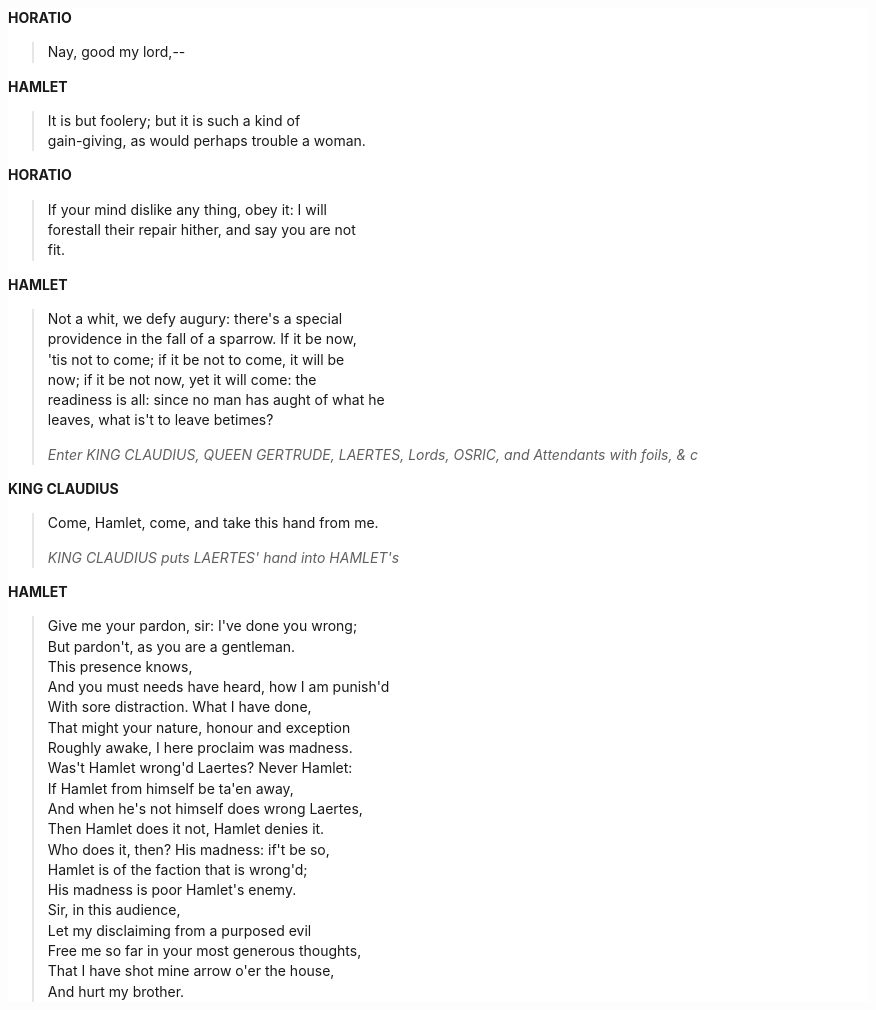 <A NAME=speech74><b>HORATIO</b></a>
<blockquote>
<A NAME=207>Nay, good my lord,--</A><br>
</blockquote>

<A NAME=speech75><b>HAMLET</b></a>
<blockquote>
<A NAME=208>It is but foolery; but it is such a kind of</A><br>
<A NAME=209>gain-giving, as would perhaps trouble a woman.</A><br>
</blockquote>

<A NAME=speech76><b>HORATIO</b></a>
<blockquote>
<A NAME=210>If your mind dislike any thing, obey it: I will</A><br>
<A NAME=211>forestall their repair hither, and say you are not</A><br>
<A NAME=212>fit.</A><br>
</blockquote>

<A NAME=speech77><b>HAMLET</b></a>
<blockquote>
<A NAME=213>Not a whit, we defy augury: there's a special</A><br>
<A NAME=214>providence in the fall of a sparrow. If it be now,</A><br>
<A NAME=215>'tis not to come; if it be not to come, it will be</A><br>
<A NAME=216>now; if it be not now, yet it will come: the</A><br>
<A NAME=217>readiness is all: since no man has aught of what he</A><br>
<A NAME=218>leaves, what is't to leave betimes?</A><br>
<p><i>Enter KING CLAUDIUS, QUEEN GERTRUDE, LAERTES, Lords, OSRIC, and Attendants with foils,  & c</i></p>
</blockquote>

<A NAME=speech78><b>KING CLAUDIUS</b></a>
<blockquote>
<A NAME=219>Come, Hamlet, come, and take this hand from me.</A><br>
<p><i>KING CLAUDIUS puts LAERTES' hand into HAMLET's</i></p>
</blockquote>

<A NAME=speech79><b>HAMLET</b></a>
<blockquote>
<A NAME=220>Give me your pardon, sir: I've done you wrong;</A><br>
<A NAME=221>But pardon't, as you are a gentleman.</A><br>
<A NAME=222>This presence knows,</A><br>
<A NAME=223>And you must needs have heard, how I am punish'd</A><br>
<A NAME=224>With sore distraction. What I have done,</A><br>
<A NAME=225>That might your nature, honour and exception</A><br>
<A NAME=226>Roughly awake, I here proclaim was madness.</A><br>
<A NAME=227>Was't Hamlet wrong'd Laertes? Never Hamlet:</A><br>
<A NAME=228>If Hamlet from himself be ta'en away,</A><br>
<A NAME=229>And when he's not himself does wrong Laertes,</A><br>
<A NAME=230>Then Hamlet does it not, Hamlet denies it.</A><br>
<A NAME=231>Who does it, then? His madness: if't be so,</A><br>
<A NAME=232>Hamlet is of the faction that is wrong'd;</A><br>
<A NAME=233>His madness is poor Hamlet's enemy.</A><br>
<A NAME=234>Sir, in this audience,</A><br>
<A NAME=235>Let my disclaiming from a purposed evil</A><br>
<A NAME=236>Free me so far in your most generous thoughts,</A><br>
<A NAME=237>That I have shot mine arrow o'er the house,</A><br>
<A NAME=238>And hurt my brother.</A><br>
</blockquote>
